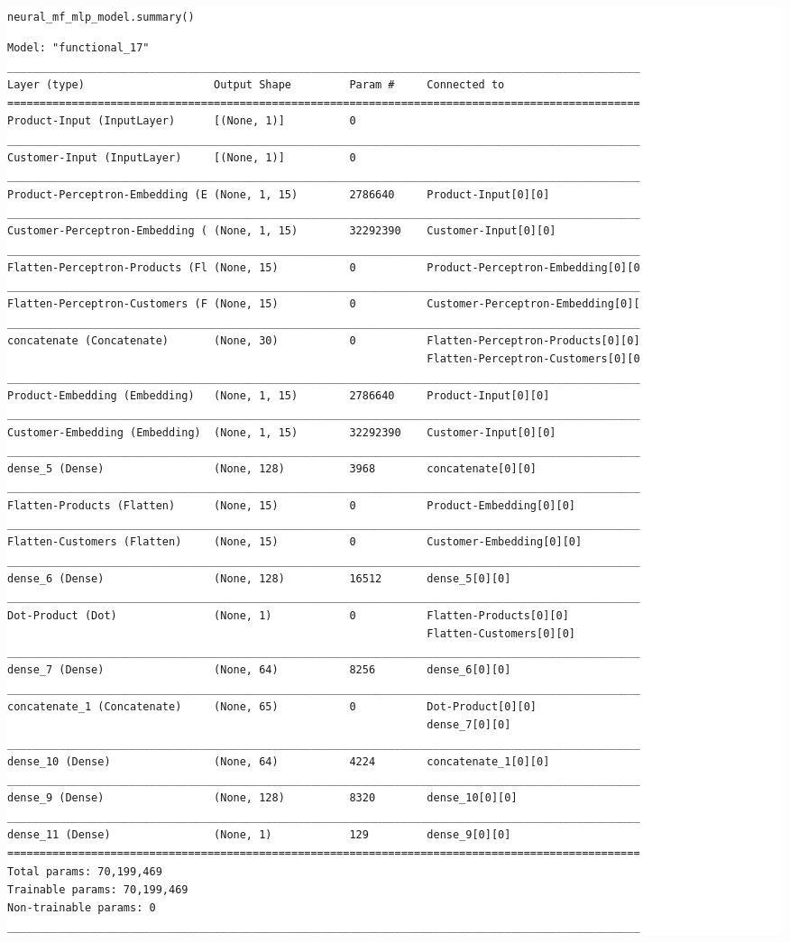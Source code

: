 ``` python
neural_mf_mlp_model.summary()
```

<div class="output stream stdout">

    Model: "functional_17"
    __________________________________________________________________________________________________
    Layer (type)                    Output Shape         Param #     Connected to                     
    ==================================================================================================
    Product-Input (InputLayer)      [(None, 1)]          0                                            
    __________________________________________________________________________________________________
    Customer-Input (InputLayer)     [(None, 1)]          0                                            
    __________________________________________________________________________________________________
    Product-Perceptron-Embedding (E (None, 1, 15)        2786640     Product-Input[0][0]              
    __________________________________________________________________________________________________
    Customer-Perceptron-Embedding ( (None, 1, 15)        32292390    Customer-Input[0][0]             
    __________________________________________________________________________________________________
    Flatten-Perceptron-Products (Fl (None, 15)           0           Product-Perceptron-Embedding[0][0
    __________________________________________________________________________________________________
    Flatten-Perceptron-Customers (F (None, 15)           0           Customer-Perceptron-Embedding[0][
    __________________________________________________________________________________________________
    concatenate (Concatenate)       (None, 30)           0           Flatten-Perceptron-Products[0][0]
                                                                     Flatten-Perceptron-Customers[0][0
    __________________________________________________________________________________________________
    Product-Embedding (Embedding)   (None, 1, 15)        2786640     Product-Input[0][0]              
    __________________________________________________________________________________________________
    Customer-Embedding (Embedding)  (None, 1, 15)        32292390    Customer-Input[0][0]             
    __________________________________________________________________________________________________
    dense_5 (Dense)                 (None, 128)          3968        concatenate[0][0]                
    __________________________________________________________________________________________________
    Flatten-Products (Flatten)      (None, 15)           0           Product-Embedding[0][0]          
    __________________________________________________________________________________________________
    Flatten-Customers (Flatten)     (None, 15)           0           Customer-Embedding[0][0]         
    __________________________________________________________________________________________________
    dense_6 (Dense)                 (None, 128)          16512       dense_5[0][0]                    
    __________________________________________________________________________________________________
    Dot-Product (Dot)               (None, 1)            0           Flatten-Products[0][0]           
                                                                     Flatten-Customers[0][0]          
    __________________________________________________________________________________________________
    dense_7 (Dense)                 (None, 64)           8256        dense_6[0][0]                    
    __________________________________________________________________________________________________
    concatenate_1 (Concatenate)     (None, 65)           0           Dot-Product[0][0]                
                                                                     dense_7[0][0]                    
    __________________________________________________________________________________________________
    dense_10 (Dense)                (None, 64)           4224        concatenate_1[0][0]              
    __________________________________________________________________________________________________
    dense_9 (Dense)                 (None, 128)          8320        dense_10[0][0]                   
    __________________________________________________________________________________________________
    dense_11 (Dense)                (None, 1)            129         dense_9[0][0]                    
    ==================================================================================================
    Total params: 70,199,469
    Trainable params: 70,199,469
    Non-trainable params: 0
    __________________________________________________________________________________________________
